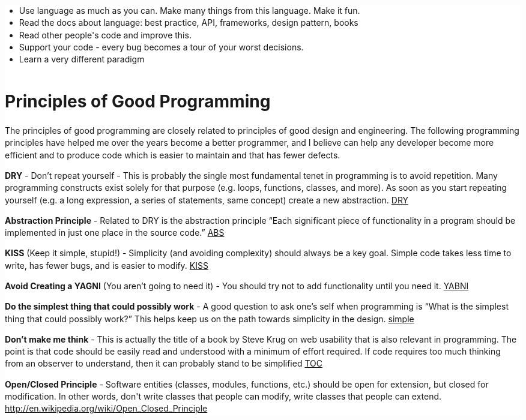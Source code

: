 - Use language as much as you can. Make many things from this language.
  Make it fun.
- Read the docs about language: best practice, API, frameworks, design
  pattern, books
- Read other people's code and improve this.
- Support your code - every bug becomes a tour of your worst decisions.
- Learn a very different paradigm

# Principles of Good Programming

The principles of good programming are closely related to principles of
good design and engineering. The following programming principles have
helped me over the years become a better programmer, and I believe can
help any developer become more efficient and to produce code which is
easier to maintain and that has fewer defects.

**DRY** - Don’t repeat yourself - This is probably the single most
fundamental tenet in programming is to avoid repetition. Many
programming constructs exist solely for that purpose (e.g. loops,
functions, classes, and more). As soon as you start repeating yourself
(e.g. a long expression, a series of statements, same concept) create a
new abstraction.
[DRY](http://en.wikipedia.org/wiki/Don%27t_repeat_yourself)

**Abstraction Principle** - Related to DRY is the abstraction principle
“Each significant piece of functionality in a program should be
implemented in just one place in the source code.”
[ABS](http://en.wikipedia.org/wiki/Abstraction_principle_(programming))

**KISS** (Keep it simple, stupid!) - Simplicity (and avoiding
complexity) should always be a key goal. Simple code takes less time to
write, has fewer bugs, and is easier to modify.
[KISS](http://en.wikipedia.org/wiki/KISS_principle)

**Avoid Creating a YAGNI** (You aren’t going to need it) - You should
try not to add functionality until you need it.
[YABNI](http://en.wikipedia.org/wiki/YAGNI)

**Do the simplest thing that could possibly work** - A good question to
ask one’s self when programming is “What is the simplest thing that
could possibly work?” This helps keep us on the path towards simplicity
in the design.
[simple](http://c2.com/xp/DoTheSimplestThingThatCouldPossiblyWork.html)

**Don’t make me think** - This is actually the title of a book by Steve
Krug on web usability that is also relevant in programming. The point is
that code should be easily read and understood with a minimum of effort
required. If code requires too much thinking from an observer to
understand, then it can probably stand to be simplified
[TOC](http://www.sensible.com/dmmt.html)

**Open/Closed Principle** - Software entities (classes, modules,
functions, etc.) should be open for extension, but closed for
modification. In other words, don't write classes that people can
modify, write classes that people can extend.
http://en.wikipedia.org/wiki/Open_Closed_Principle
